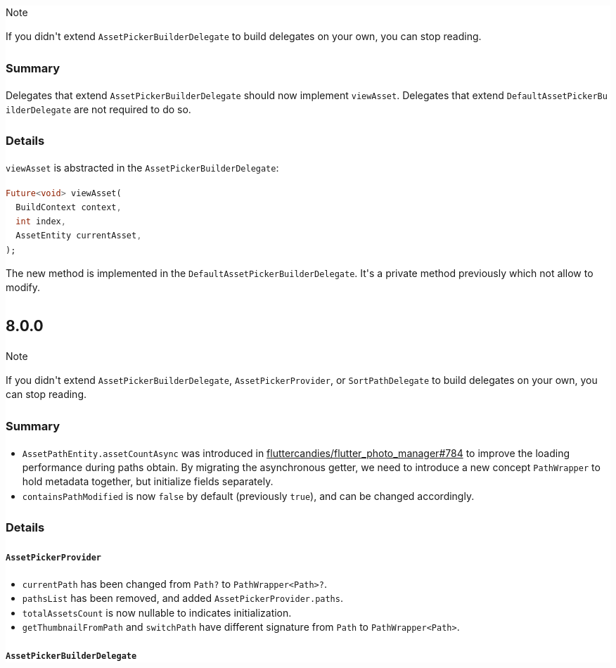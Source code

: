 > [!NOTE]
> If you didn't extend `AssetPickerBuilderDelegate`
> to build delegates on your own, you can stop reading.

### Summary

Delegates that extend `AssetPickerBuilderDelegate` should now implement `viewAsset`.
Delegates that extend `DefaultAssetPickerBuilderDelegate` are not required to do so.

### Details

`viewAsset` is abstracted in the `AssetPickerBuilderDelegate`:

```dart
Future<void> viewAsset(
  BuildContext context,
  int index,
  AssetEntity currentAsset,
);
```

The new method is implemented in the `DefaultAssetPickerBuilderDelegate`.
It's a private method previously which not allow to modify.

## 8.0.0

> [!NOTE]
> If you didn't extend `AssetPickerBuilderDelegate`, `AssetPickerProvider`, or `SortPathDelegate`
> to build delegates on your own, you can stop reading.

### Summary

- `AssetPathEntity.assetCountAsync` was introduced in
  [fluttercandies/flutter_photo_manager#784](https://github.com/fluttercandies/flutter_photo_manager/pull/784)
  to improve the loading performance during paths obtain.
  By migrating the asynchronous getter, we need to introduce a new concept `PathWrapper` to hold metadata together,
  but initialize fields separately.
- `containsPathModified` is now `false` by default (previously `true`), and can be changed accordingly.

### Details

#### `AssetPickerProvider`

- `currentPath` has been changed from `Path?` to `PathWrapper<Path>?`.
- `pathsList` has been removed, and added `AssetPickerProvider.paths`.
- `totalAssetsCount` is now nullable to indicates initialization.
- `getThumbnailFromPath` and `switchPath` have different signature from `Path` to `PathWrapper<Path>`.

#### `AssetPickerBuilderDelegate`
